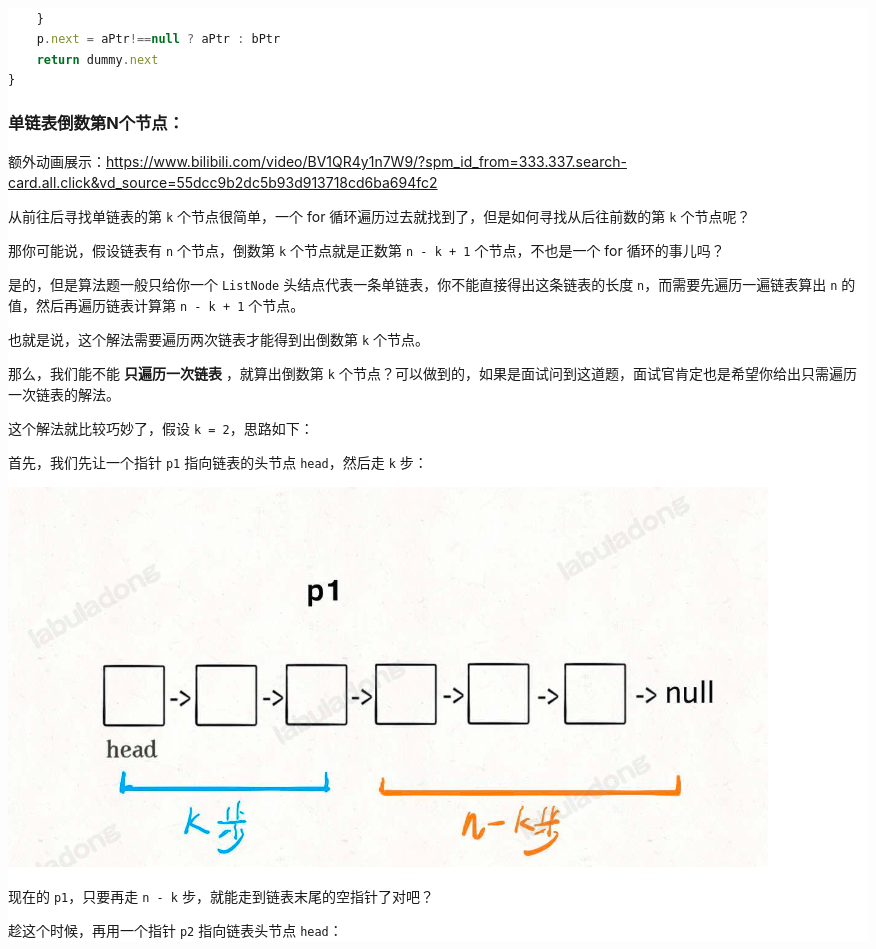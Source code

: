 ```js
    }
    p.next = aPtr!==null ? aPtr : bPtr
    return dummy.next
}

```

### 单链表倒数第N个节点：

额外动画展示：https://www.bilibili.com/video/BV1QR4y1n7W9/?spm_id_from=333.337.search-card.all.click&vd_source=55dcc9b2dc5b93d913718cd6ba694fc2

从前往后寻找单链表的第 `k` 个节点很简单，一个 for 循环遍历过去就找到了，但是如何寻找从后往前数的第 `k` 个节点呢？

那你可能说，假设链表有 `n` 个节点，倒数第 `k` 个节点就是正数第 `n - k + 1` 个节点，不也是一个 for 循环的事儿吗？

是的，但是算法题一般只给你一个 `ListNode` 头结点代表一条单链表，你不能直接得出这条链表的长度 `n`，而需要先遍历一遍链表算出 `n` 的值，然后再遍历链表计算第 `n - k + 1` 个节点。

也就是说，这个解法需要遍历两次链表才能得到出倒数第 `k` 个节点。

那么，我们能不能 **只遍历一次链表** ，就算出倒数第 `k` 个节点？可以做到的，如果是面试问到这道题，面试官肯定也是希望你给出只需遍历一次链表的解法。

这个解法就比较巧妙了，假设 `k = 2`，思路如下：

首先，我们先让一个指针 `p1` 指向链表的头节点 `head`，然后走 `k` 步：

![1712460526847](image/双指针/1712460526847.png)

现在的 `p1`，只要再走 `n - k` 步，就能走到链表末尾的空指针了对吧？

趁这个时候，再用一个指针 `p2` 指向链表头节点 `head`：
